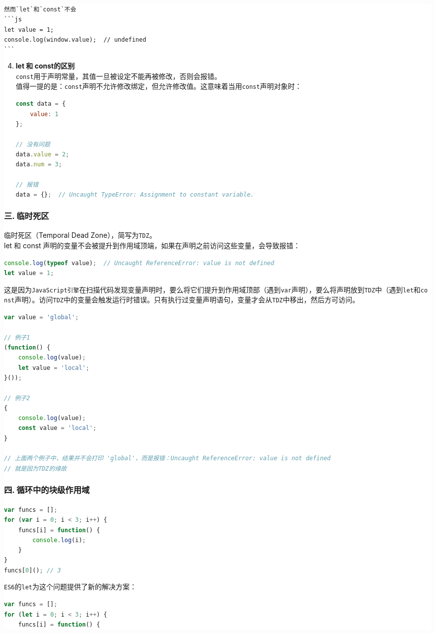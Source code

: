     然而`let`和`const`不会
    ```js
    let value = 1;
    console.log(window.value);  // undefined
    ```

4. **let 和 const的区别**  
    `const`用于声明常量，其值一旦被设定不能再被修改，否则会报错。  
    值得一提的是：`const`声明不允许修改绑定，但允许修改值。这意味着当用`const`声明对象时：
    ```js
    const data = {
        value: 1
    };

    // 没有问题
    data.value = 2;
    data.num = 3;

    // 报错
    data = {};  // Uncaught TypeError: Assignment to constant variable.
    ```

### 三. 临时死区
临时死区（Temporal Dead Zone），简写为`TDZ`。  
let 和 const 声明的变量不会被提升到作用域顶端，如果在声明之前访问这些变量，会导致报错：
```js
console.log(typeof value);  // Uncaught ReferenceError: value is not defined
let value = 1;
```

这是因为`JavaScript引擎`在扫描代码发现变量声明时，要么将它们提升到作用域顶部（遇到`var`声明），要么将声明放到`TDZ`中（遇到`let`和`const`声明）。访问`TDZ`中的变量会触发运行时错误。只有执行过变量声明语句，变量才会从`TDZ`中移出，然后方可访问。
```js
var value = 'global';

// 例子1
(function() {
    console.log(value);
    let value = 'local';
}());

// 例子2
{
    console.log(value);
    const value = 'local';
}

// 上面两个例子中，结果并不会打印 'global'，而是报错：Uncaught ReferenceError: value is not defined
// 就是因为TDZ的缘故
```

### 四. 循环中的块级作用域
```js
var funcs = [];
for (var i = 0; i < 3; i++) {
    funcs[i] = function() {
        console.log(i);
    }
}
funcs[0](); // 3
```
`ES6`的`let`为这个问题提供了新的解决方案：
```js
var funcs = [];
for (let i = 0; i < 3; i++) {
    funcs[i] = function() {
```